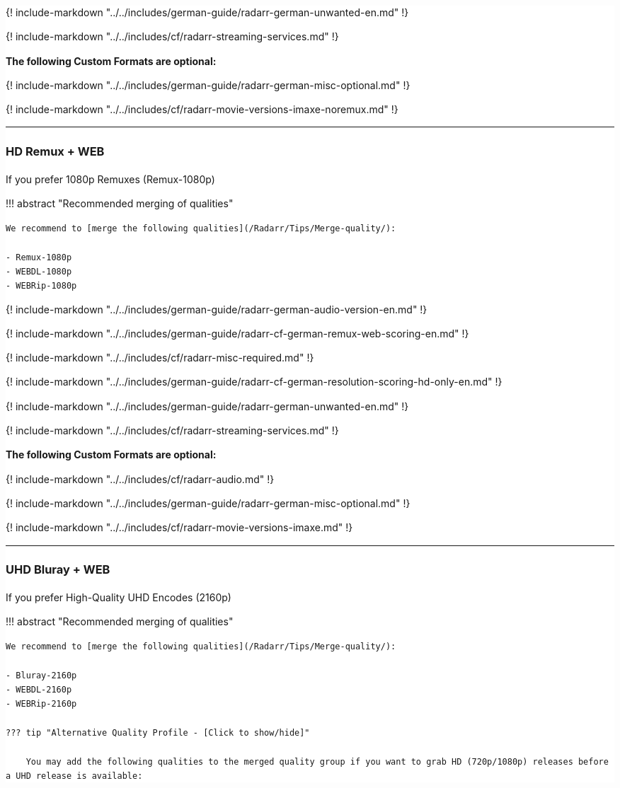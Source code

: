 {! include-markdown "../../includes/german-guide/radarr-german-unwanted-en.md" !}

{! include-markdown "../../includes/cf/radarr-streaming-services.md" !}

**The following Custom Formats are optional:**

{! include-markdown "../../includes/german-guide/radarr-german-misc-optional.md" !}

{! include-markdown "../../includes/cf/radarr-movie-versions-imaxe-noremux.md" !}

---

### HD Remux + WEB

If you prefer 1080p Remuxes (Remux-1080p)

!!! abstract "Recommended merging of qualities"

    We recommend to [merge the following qualities](/Radarr/Tips/Merge-quality/):

    - Remux-1080p
    - WEBDL-1080p
    - WEBRip-1080p

{! include-markdown "../../includes/german-guide/radarr-german-audio-version-en.md" !}

{! include-markdown "../../includes/german-guide/radarr-cf-german-remux-web-scoring-en.md" !}

{! include-markdown "../../includes/cf/radarr-misc-required.md" !}

{! include-markdown "../../includes/german-guide/radarr-cf-german-resolution-scoring-hd-only-en.md" !}

{! include-markdown "../../includes/german-guide/radarr-german-unwanted-en.md" !}

{! include-markdown "../../includes/cf/radarr-streaming-services.md" !}

**The following Custom Formats are optional:**

{! include-markdown "../../includes/cf/radarr-audio.md" !}

{! include-markdown "../../includes/german-guide/radarr-german-misc-optional.md" !}

{! include-markdown "../../includes/cf/radarr-movie-versions-imaxe.md" !}

---

### UHD Bluray + WEB

If you prefer High-Quality UHD Encodes (2160p)

!!! abstract "Recommended merging of qualities"

    We recommend to [merge the following qualities](/Radarr/Tips/Merge-quality/):

    - Bluray-2160p
    - WEBDL-2160p
    - WEBRip-2160p

    ??? tip "Alternative Quality Profile - [Click to show/hide]"

        You may add the following qualities to the merged quality group if you want to grab HD (720p/1080p) releases before a UHD release is available:
